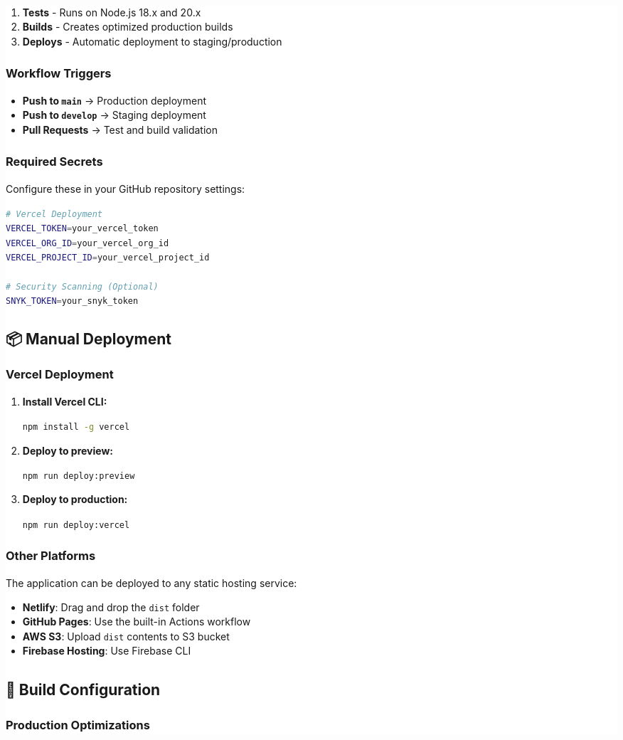 1. **Tests** - Runs on Node.js 18.x and 20.x
2. **Builds** - Creates optimized production builds
3. **Deploys** - Automatic deployment to staging/production

### Workflow Triggers
- **Push to `main`** → Production deployment
- **Push to `develop`** → Staging deployment
- **Pull Requests** → Test and build validation

### Required Secrets

Configure these in your GitHub repository settings:

```bash
# Vercel Deployment
VERCEL_TOKEN=your_vercel_token
VERCEL_ORG_ID=your_vercel_org_id
VERCEL_PROJECT_ID=your_vercel_project_id

# Security Scanning (Optional)
SNYK_TOKEN=your_snyk_token
```

## 📦 Manual Deployment

### Vercel Deployment

1. **Install Vercel CLI:**
   ```bash
   npm install -g vercel
   ```

2. **Deploy to preview:**
   ```bash
   npm run deploy:preview
   ```

3. **Deploy to production:**
   ```bash
   npm run deploy:vercel
   ```

### Other Platforms

The application can be deployed to any static hosting service:

- **Netlify**: Drag and drop the `dist` folder
- **GitHub Pages**: Use the built-in Actions workflow
- **AWS S3**: Upload `dist` contents to S3 bucket
- **Firebase Hosting**: Use Firebase CLI

## 🔧 Build Configuration

### Production Optimizations
